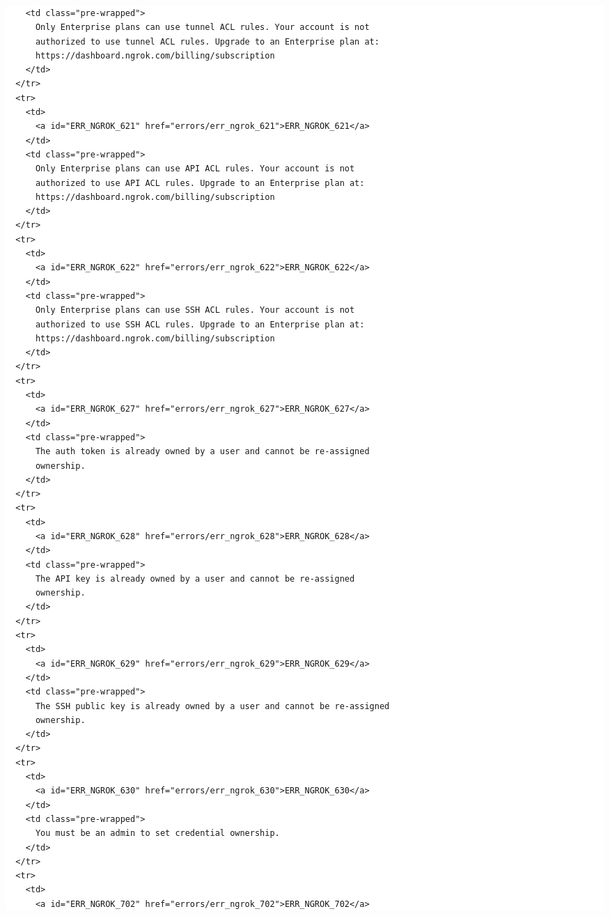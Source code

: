         <td class="pre-wrapped">
          Only Enterprise plans can use tunnel ACL rules. Your account is not
          authorized to use tunnel ACL rules. Upgrade to an Enterprise plan at:
          https://dashboard.ngrok.com/billing/subscription
        </td>
      </tr>
      <tr>
        <td>
          <a id="ERR_NGROK_621" href="errors/err_ngrok_621">ERR_NGROK_621</a>
        </td>
        <td class="pre-wrapped">
          Only Enterprise plans can use API ACL rules. Your account is not
          authorized to use API ACL rules. Upgrade to an Enterprise plan at:
          https://dashboard.ngrok.com/billing/subscription
        </td>
      </tr>
      <tr>
        <td>
          <a id="ERR_NGROK_622" href="errors/err_ngrok_622">ERR_NGROK_622</a>
        </td>
        <td class="pre-wrapped">
          Only Enterprise plans can use SSH ACL rules. Your account is not
          authorized to use SSH ACL rules. Upgrade to an Enterprise plan at:
          https://dashboard.ngrok.com/billing/subscription
        </td>
      </tr>
      <tr>
        <td>
          <a id="ERR_NGROK_627" href="errors/err_ngrok_627">ERR_NGROK_627</a>
        </td>
        <td class="pre-wrapped">
          The auth token is already owned by a user and cannot be re-assigned
          ownership.
        </td>
      </tr>
      <tr>
        <td>
          <a id="ERR_NGROK_628" href="errors/err_ngrok_628">ERR_NGROK_628</a>
        </td>
        <td class="pre-wrapped">
          The API key is already owned by a user and cannot be re-assigned
          ownership.
        </td>
      </tr>
      <tr>
        <td>
          <a id="ERR_NGROK_629" href="errors/err_ngrok_629">ERR_NGROK_629</a>
        </td>
        <td class="pre-wrapped">
          The SSH public key is already owned by a user and cannot be re-assigned
          ownership.
        </td>
      </tr>
      <tr>
        <td>
          <a id="ERR_NGROK_630" href="errors/err_ngrok_630">ERR_NGROK_630</a>
        </td>
        <td class="pre-wrapped">
          You must be an admin to set credential ownership.
        </td>
      </tr>
      <tr>
        <td>
          <a id="ERR_NGROK_702" href="errors/err_ngrok_702">ERR_NGROK_702</a>
